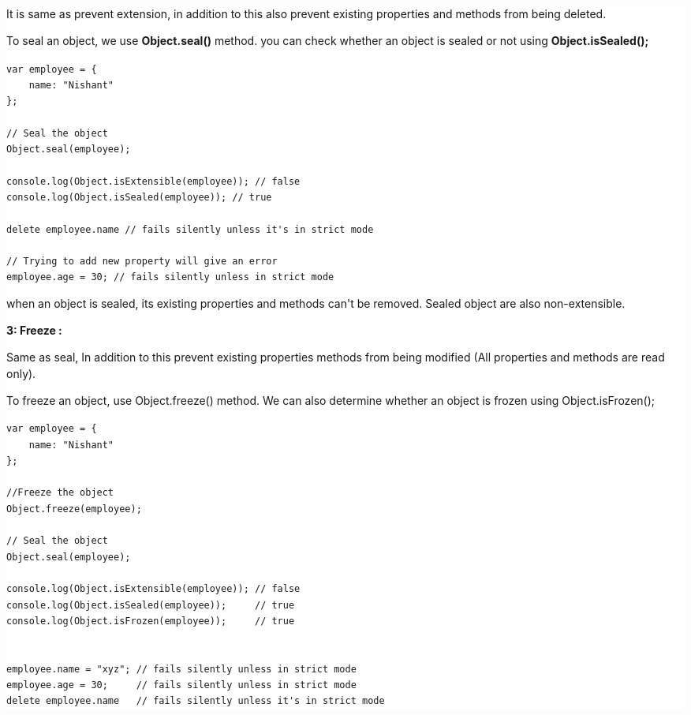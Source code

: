 It is same as prevent extension, in addition to this also prevent existing properties and methods from being deleted.

To seal an object, we use **Object.seal()** method. you can check whether an object is sealed or not using **Object.isSealed();**

```{{javascript}}
var employee = {
	name: "Nishant"
};

// Seal the object
Object.seal(employee);

console.log(Object.isExtensible(employee)); // false
console.log(Object.isSealed(employee)); // true

delete employee.name // fails silently unless it's in strict mode

// Trying to add new property will give an error
employee.age = 30; // fails silently unless in strict mode
```

when an object is sealed, its existing properties and methods can't be removed. Sealed object are also non-extensible.

**3: Freeze :**

Same as seal, In addition to this prevent existing properties methods from being modified (All properties and methods are read only).

To freeze an object, use Object.freeze() method. We can also determine whether an object is frozen using Object.isFrozen();

```{{javascript}}
var employee = {
	name: "Nishant"
};

//Freeze the object
Object.freeze(employee);

// Seal the object
Object.seal(employee);

console.log(Object.isExtensible(employee)); // false
console.log(Object.isSealed(employee));     // true
console.log(Object.isFrozen(employee));     // true


employee.name = "xyz"; // fails silently unless in strict mode
employee.age = 30;     // fails silently unless in strict mode
delete employee.name   // fails silently unless it's in strict mode
```

